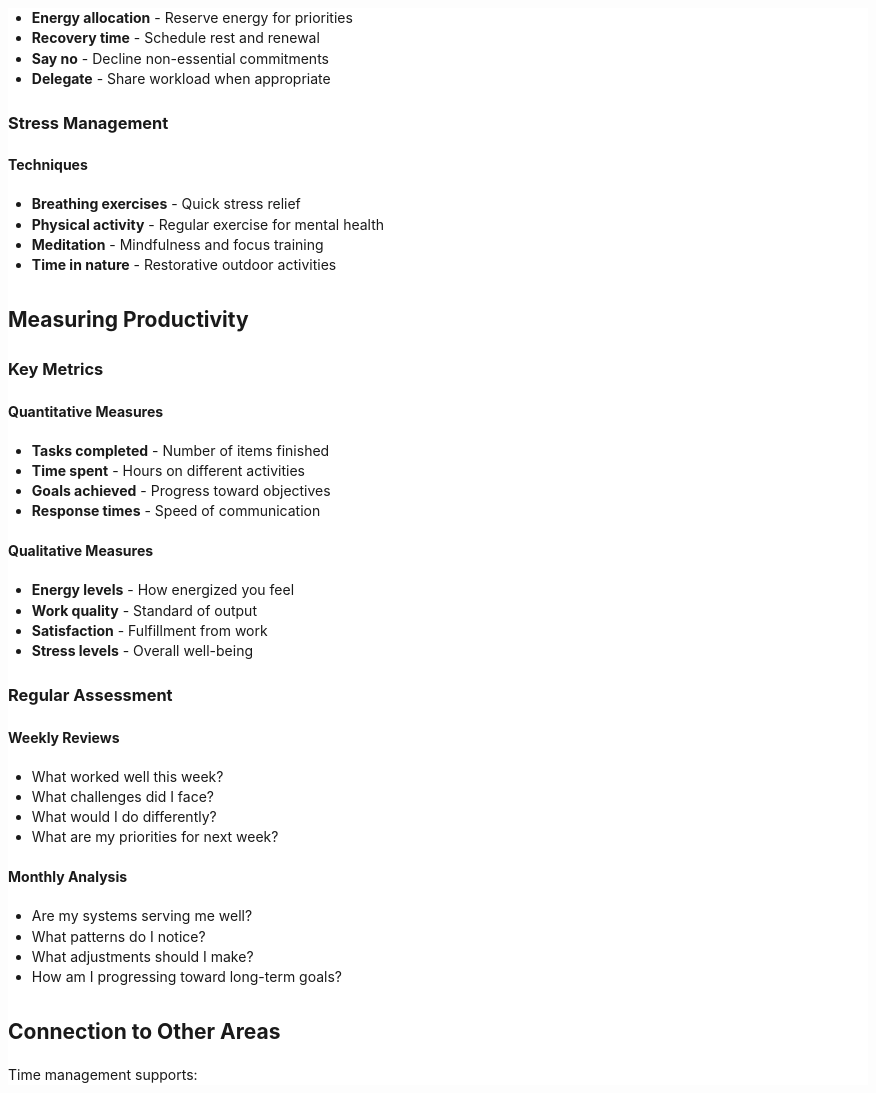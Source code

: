 - **Energy allocation** - Reserve energy for priorities
- **Recovery time** - Schedule rest and renewal
- **Say no** - Decline non-essential commitments
- **Delegate** - Share workload when appropriate

### Stress Management

#### Techniques

- **Breathing exercises** - Quick stress relief
- **Physical activity** - Regular exercise for mental health
- **Meditation** - Mindfulness and focus training
- **Time in nature** - Restorative outdoor activities

## Measuring Productivity

### Key Metrics

#### Quantitative Measures

- **Tasks completed** - Number of items finished
- **Time spent** - Hours on different activities
- **Goals achieved** - Progress toward objectives
- **Response times** - Speed of communication

#### Qualitative Measures

- **Energy levels** - How energized you feel
- **Work quality** - Standard of output
- **Satisfaction** - Fulfillment from work
- **Stress levels** - Overall well-being

### Regular Assessment

#### Weekly Reviews

- What worked well this week?
- What challenges did I face?
- What would I do differently?
- What are my priorities for next week?

#### Monthly Analysis

- Are my systems serving me well?
- What patterns do I notice?
- What adjustments should I make?
- How am I progressing toward long-term goals?

## Connection to Other Areas

Time management supports:
